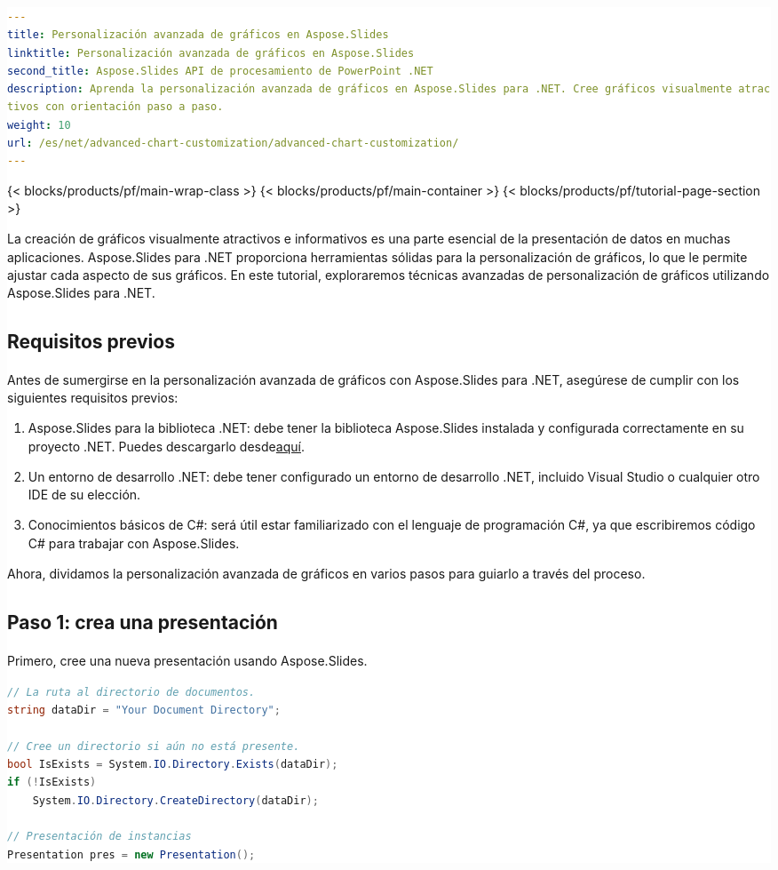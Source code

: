 ```yaml
---
title: Personalización avanzada de gráficos en Aspose.Slides
linktitle: Personalización avanzada de gráficos en Aspose.Slides
second_title: Aspose.Slides API de procesamiento de PowerPoint .NET
description: Aprenda la personalización avanzada de gráficos en Aspose.Slides para .NET. Cree gráficos visualmente atractivos con orientación paso a paso.
weight: 10
url: /es/net/advanced-chart-customization/advanced-chart-customization/
---
```


{< blocks/products/pf/main-wrap-class >}
{< blocks/products/pf/main-container >}
{< blocks/products/pf/tutorial-page-section >}


La creación de gráficos visualmente atractivos e informativos es una parte esencial de la presentación de datos en muchas aplicaciones. Aspose.Slides para .NET proporciona herramientas sólidas para la personalización de gráficos, lo que le permite ajustar cada aspecto de sus gráficos. En este tutorial, exploraremos técnicas avanzadas de personalización de gráficos utilizando Aspose.Slides para .NET.

## Requisitos previos

Antes de sumergirse en la personalización avanzada de gráficos con Aspose.Slides para .NET, asegúrese de cumplir con los siguientes requisitos previos:

1. Aspose.Slides para la biblioteca .NET: debe tener la biblioteca Aspose.Slides instalada y configurada correctamente en su proyecto .NET. Puedes descargarlo desde[aquí](https://releases.aspose.com/slides/net/).

2. Un entorno de desarrollo .NET: debe tener configurado un entorno de desarrollo .NET, incluido Visual Studio o cualquier otro IDE de su elección.

3. Conocimientos básicos de C#: será útil estar familiarizado con el lenguaje de programación C#, ya que escribiremos código C# para trabajar con Aspose.Slides.

Ahora, dividamos la personalización avanzada de gráficos en varios pasos para guiarlo a través del proceso.

## Paso 1: crea una presentación

Primero, cree una nueva presentación usando Aspose.Slides.

```csharp
// La ruta al directorio de documentos.
string dataDir = "Your Document Directory";

// Cree un directorio si aún no está presente.
bool IsExists = System.IO.Directory.Exists(dataDir);
if (!IsExists)
    System.IO.Directory.CreateDirectory(dataDir);

// Presentación de instancias
Presentation pres = new Presentation();
```
